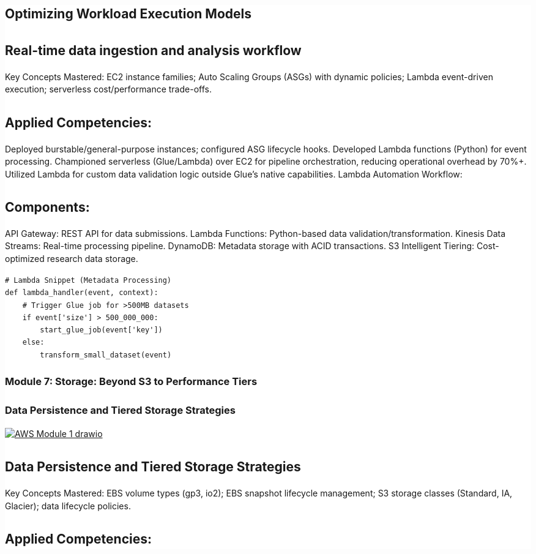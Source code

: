 ## Optimizing Workload Execution Models

## Real-time data ingestion and analysis workflow

Key Concepts Mastered: EC2 instance families; Auto Scaling Groups (ASGs) with dynamic policies; Lambda event-driven execution; serverless cost/performance trade-offs.

## Applied Competencies:

Deployed burstable/general-purpose instances; configured ASG lifecycle hooks.
Developed Lambda functions (Python) for event processing.
Championed serverless (Glue/Lambda) over EC2 for pipeline orchestration, reducing operational overhead by 70%+.
Utilized Lambda for custom data validation logic outside Glue’s native capabilities.
Lambda Automation Workflow:

## Components:

API Gateway: REST API for data submissions.
Lambda Functions: Python-based data validation/transformation.
Kinesis Data Streams: Real-time processing pipeline.
DynamoDB: Metadata storage with ACID transactions.
S3 Intelligent Tiering: Cost-optimized research data storage.

```
# Lambda Snippet (Metadata Processing)
def lambda_handler(event, context):
    # Trigger Glue job for >500MB datasets
    if event['size'] > 500_000_000:
        start_glue_job(event['key'])
    else:
        transform_small_dataset(event)
```

### Module 7: Storage: Beyond S3 to Performance Tiers
### Data Persistence and Tiered Storage Strategies

[![AWS Module 1 drawio](https://github.com/user-attachments/assets/cce1c696-de25-4c9f-9ceb-ef989230496c)
](https://raw.githubusercontent.com/sahil9801/AWS-Academic-Research-UCW-MajorProject/refs/heads/main/AWS%20Module%207.drawio.png
)

## Data Persistence and Tiered Storage Strategies

Key Concepts Mastered: EBS volume types (gp3, io2); EBS snapshot lifecycle management; S3 storage classes (Standard, IA, Glacier); data lifecycle policies.

## Applied Competencies:
